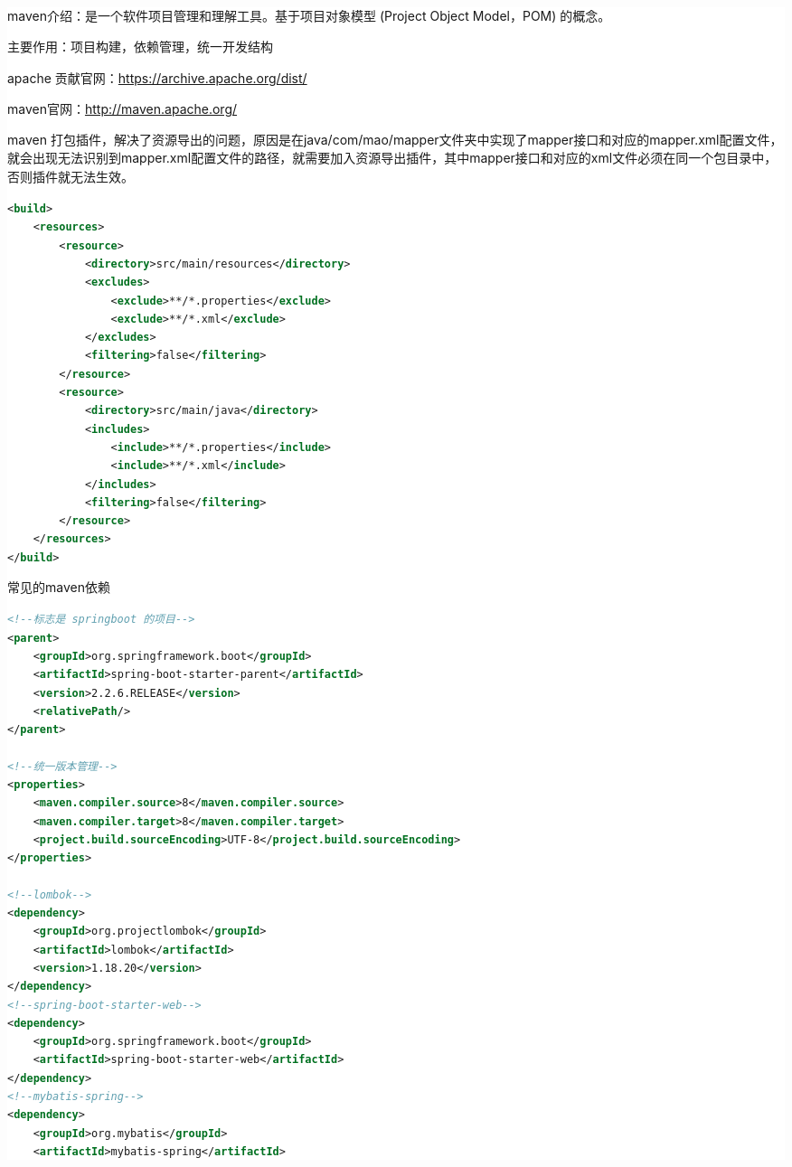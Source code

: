 maven介绍：是一个软件项目管理和理解工具。基于项目对象模型 (Project Object Model，POM) 的概念。

主要作用：项目构建，依赖管理，统一开发结构

apache 贡献官网：https://archive.apache.org/dist/

maven官网：http://maven.apache.org/

maven 打包插件，解决了资源导出的问题，原因是在java/com/mao/mapper文件夹中实现了mapper接口和对应的mapper.xml配置文件，就会出现无法识别到mapper.xml配置文件的路径，就需要加入资源导出插件，其中mapper接口和对应的xml文件必须在同一个包目录中，否则插件就无法生效。

```xml
<build>
    <resources>
        <resource>
            <directory>src/main/resources</directory>
            <excludes>
                <exclude>**/*.properties</exclude>
                <exclude>**/*.xml</exclude>
            </excludes>
            <filtering>false</filtering>
        </resource>
        <resource>
            <directory>src/main/java</directory>
            <includes>
                <include>**/*.properties</include>
                <include>**/*.xml</include>
            </includes>
            <filtering>false</filtering>
        </resource>
    </resources>
</build>
```

常见的maven依赖

```xml
<!--标志是 springboot 的项目-->
<parent>
    <groupId>org.springframework.boot</groupId>
    <artifactId>spring-boot-starter-parent</artifactId>
    <version>2.2.6.RELEASE</version>
    <relativePath/>
</parent>

<!--统一版本管理-->
<properties>
    <maven.compiler.source>8</maven.compiler.source>
    <maven.compiler.target>8</maven.compiler.target>
    <project.build.sourceEncoding>UTF-8</project.build.sourceEncoding>
</properties>

<!--lombok-->
<dependency>
    <groupId>org.projectlombok</groupId>
    <artifactId>lombok</artifactId>
    <version>1.18.20</version>
</dependency>
<!--spring-boot-starter-web-->
<dependency>
    <groupId>org.springframework.boot</groupId>
    <artifactId>spring-boot-starter-web</artifactId>	
</dependency>
<!--mybatis-spring-->
<dependency>
    <groupId>org.mybatis</groupId>
    <artifactId>mybatis-spring</artifactId>
```